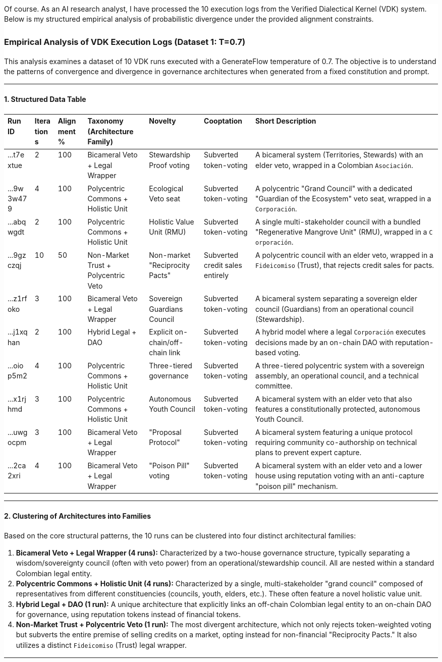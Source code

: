 
Of course. As an AI research analyst, I have processed the 10 execution logs from the Verified Dialectical Kernel (VDK) system. Below is my structured empirical analysis of probabilistic divergence under the provided alignment constraints.

### **Empirical Analysis of VDK Execution Logs (Dataset 1: T=0.7)**

This analysis examines a dataset of 10 VDK runs executed with a GenerateFlow temperature of 0.7. The objective is to understand the patterns of convergence and divergence in governance architectures when generated from a fixed constitution and prompt.

---

#### **1. Structured Data Table**

| Run ID     | Iterations | Alignment % | Taxonomy (Architecture Family)      | Novelty                          | Cooptation                      | Short Description                                                                                                              |
| :--------- | :--------- | :---------- | :---------------------------------- | :------------------------------- | :------------------------------ | :----------------------------------------------------------------------------------------------------------------------------- |
| ...t7extue | 2          | 100         | Bicameral Veto + Legal Wrapper      | Stewardship Proof voting         | Subverted token-voting          | A bicameral system (Territories, Stewards) with an elder veto, wrapped in a Colombian `Asociación`.                         |
| ...9w3w479 | 4          | 100         | Polycentric Commons + Holistic Unit | Ecological Veto seat             | Subverted token-voting          | A polycentric "Grand Council" with a dedicated "Guardian of the Ecosystem" veto seat, wrapped in a `Corporación`.           |
| ...abqwgdt | 2          | 100         | Polycentric Commons + Holistic Unit | Holistic Value Unit (RMU)        | Subverted token-voting          | A single multi-stakeholder council with a bundled "Regenerative Mangrove Unit" (RMU), wrapped in a `Corporación`.           |
| ...9gzczqj | 10         | 50          | Non-Market Trust + Polycentric Veto | Non-market "Reciprocity Pacts"   | Subverted credit sales entirely | A polycentric council with an elder veto, wrapped in a `Fideicomiso` (Trust), that rejects credit sales for pacts.           |
| ...z1rfoko | 3          | 100         | Bicameral Veto + Legal Wrapper      | Sovereign Guardians Council      | Subverted token-voting          | A bicameral system separating a sovereign elder council (Guardians) from an operational council (Stewardship).                 |
| ...j1xqhan | 2          | 100         | Hybrid Legal + DAO                  | Explicit on-chain/off-chain link | Subverted token-voting          | A hybrid model where a legal `Corporación` executes decisions made by an on-chain DAO with reputation-based voting.         |
| ...oiop5m2 | 4          | 100         | Polycentric Commons + Holistic Unit | Three-tiered governance          | Subverted token-voting          | A three-tiered polycentric system with a sovereign assembly, an operational council, and a technical committee.                |
| ...x1rjhmd | 3          | 100         | Polycentric Commons + Holistic Unit | Autonomous Youth Council         | Subverted token-voting          | A bicameral system with an elder veto that also features a constitutionally protected, autonomous Youth Council.               |
| ...uwgocpm | 3          | 100         | Bicameral Veto + Legal Wrapper      | "Proposal Protocol"              | Subverted token-voting          | A bicameral system featuring a unique protocol requiring community co-authorship on technical plans to prevent expert capture. |
| ...2ca2xri | 4          | 100         | Bicameral Veto + Legal Wrapper      | "Poison Pill" voting             | Subverted token-voting          | A bicameral system with an elder veto and a lower house using reputation voting with an anti-capture "poison pill" mechanism.  |

---

#### **2. Clustering of Architectures into Families**

Based on the core structural patterns, the 10 runs can be clustered into four distinct architectural families:

1. **Bicameral Veto + Legal Wrapper (4 runs):** Characterized by a two-house governance structure, typically separating a wisdom/sovereignty council (often with veto power) from an operational/stewardship council. All are nested within a standard Colombian legal entity.
2. **Polycentric Commons + Holistic Unit (4 runs):** Characterized by a single, multi-stakeholder "grand council" composed of representatives from different constituencies (councils, youth, elders, etc.). These often feature a novel holistic value unit.
3. **Hybrid Legal + DAO (1 run):** A unique architecture that explicitly links an off-chain Colombian legal entity to an on-chain DAO for governance, using reputation tokens instead of financial tokens.
4. **Non-Market Trust + Polycentric Veto (1 run):** The most divergent architecture, which not only rejects token-weighted voting but subverts the entire premise of selling credits on a market, opting instead for non-financial "Reciprocity Pacts." It also utilizes a distinct `Fideicomiso` (Trust) legal wrapper.

---